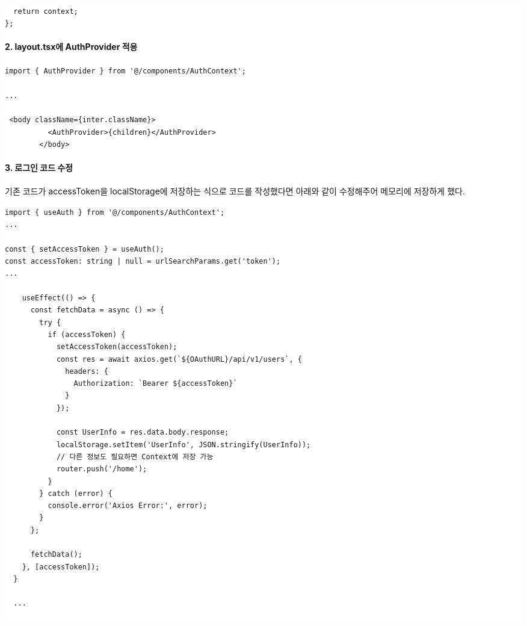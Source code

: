 ```tsx 
  return context;
};
```



#### 2. layout.tsx에 AuthProvider 적용

```tsx
import { AuthProvider } from '@/components/AuthContext';

...

 <body className={inter.className}>
          <AuthProvider>{children}</AuthProvider>
        </body>
```



#### 3. 로그인 코드 수정 

기존 코드가 accessToken을 localStorage에 저장하는 식으로 코드를 작성했다면 아래와 같이 수정해주어 메모리에 저장하게 했다. 

```tsx
import { useAuth } from '@/components/AuthContext';
...

const { setAccessToken } = useAuth();
const accessToken: string | null = urlSearchParams.get('token');
...

    useEffect(() => {
      const fetchData = async () => {
        try {
          if (accessToken) {
            setAccessToken(accessToken);
            const res = await axios.get(`${OAuthURL}/api/v1/users`, {
              headers: {
                Authorization: `Bearer ${accessToken}`
              }
            });

            const UserInfo = res.data.body.response;
            localStorage.setItem('UserInfo', JSON.stringify(UserInfo));
            // 다른 정보도 필요하면 Context에 저장 가능
            router.push('/home');
          }
        } catch (error) {
          console.error('Axios Error:', error);
        }
      };

      fetchData();
    }, [accessToken]);
  }
  
  ...
  
```
